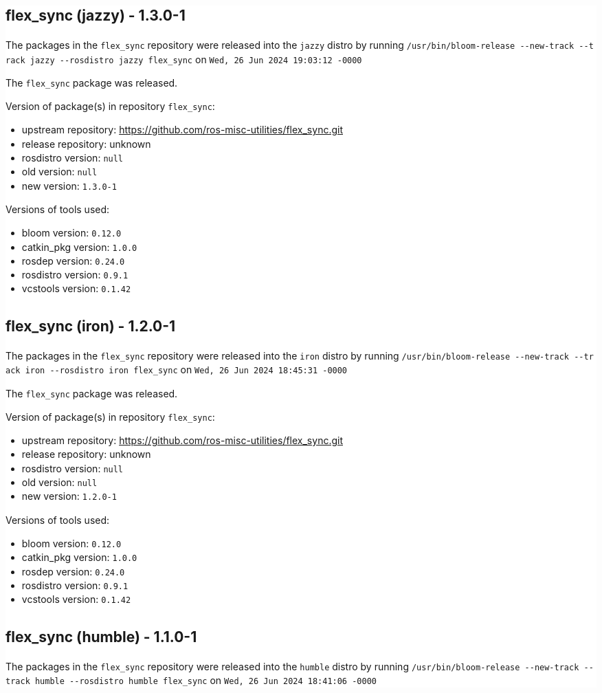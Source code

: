 ## flex_sync (jazzy) - 1.3.0-1

The packages in the `flex_sync` repository were released into the `jazzy` distro by running `/usr/bin/bloom-release --new-track --track jazzy --rosdistro jazzy flex_sync` on `Wed, 26 Jun 2024 19:03:12 -0000`

The `flex_sync` package was released.

Version of package(s) in repository `flex_sync`:

- upstream repository: https://github.com/ros-misc-utilities/flex_sync.git
- release repository: unknown
- rosdistro version: `null`
- old version: `null`
- new version: `1.3.0-1`

Versions of tools used:

- bloom version: `0.12.0`
- catkin_pkg version: `1.0.0`
- rosdep version: `0.24.0`
- rosdistro version: `0.9.1`
- vcstools version: `0.1.42`


## flex_sync (iron) - 1.2.0-1

The packages in the `flex_sync` repository were released into the `iron` distro by running `/usr/bin/bloom-release --new-track --track iron --rosdistro iron flex_sync` on `Wed, 26 Jun 2024 18:45:31 -0000`

The `flex_sync` package was released.

Version of package(s) in repository `flex_sync`:

- upstream repository: https://github.com/ros-misc-utilities/flex_sync.git
- release repository: unknown
- rosdistro version: `null`
- old version: `null`
- new version: `1.2.0-1`

Versions of tools used:

- bloom version: `0.12.0`
- catkin_pkg version: `1.0.0`
- rosdep version: `0.24.0`
- rosdistro version: `0.9.1`
- vcstools version: `0.1.42`


## flex_sync (humble) - 1.1.0-1

The packages in the `flex_sync` repository were released into the `humble` distro by running `/usr/bin/bloom-release --new-track --track humble --rosdistro humble flex_sync` on `Wed, 26 Jun 2024 18:41:06 -0000`
